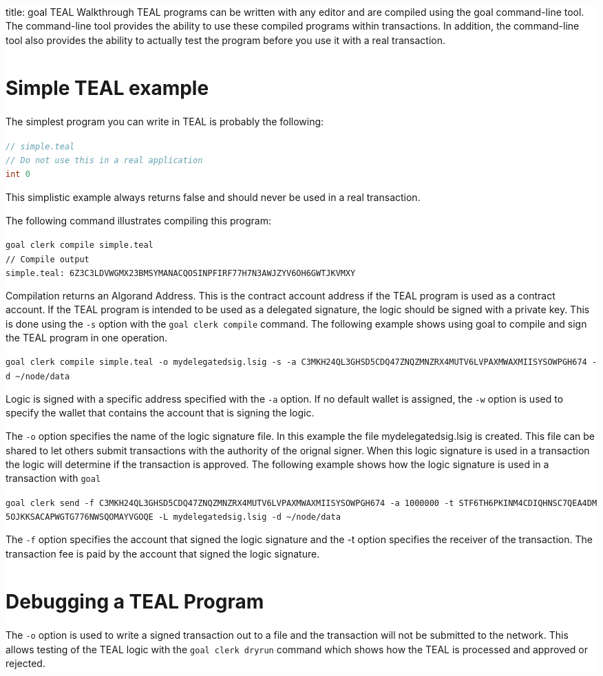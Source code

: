title: goal TEAL Walkthrough
TEAL programs can be written with any editor and are compiled using the goal command-line tool. The command-line tool provides the ability to use these compiled programs within transactions. In addition, the command-line tool also provides the ability to actually test the program before you use it with a real transaction. 
# Simple TEAL example
The simplest program you can write in TEAL is probably the following:

```go
// simple.teal
// Do not use this in a real application
int 0
```
This simplistic example always returns false and should never be used in a real transaction. 

The following command illustrates compiling this program:

```
goal clerk compile simple.teal
// Compile output
simple.teal: 6Z3C3LDVWGMX23BMSYMANACQOSINPFIRF77H7N3AWJZYV6OH6GWTJKVMXY
```

Compilation returns an Algorand Address. This is the contract account address if the TEAL program is used as a contract account. If the TEAL program is intended to be used as a delegated signature, the logic should be signed with a private key. This is done using the `-s` option with the `goal clerk compile` command. The following example shows using goal to compile and sign the TEAL program in one operation.

```
goal clerk compile simple.teal -o mydelegatedsig.lsig -s -a C3MKH24QL3GHSD5CDQ47ZNQZMNZRX4MUTV6LVPAXMWAXMIISYSOWPGH674 -d ~/node/data
```
Logic is signed with a specific address specified with the `-a` option. If no default wallet is assigned, the `-w` option is used to specify the wallet that contains the account that is signing the logic.

The `-o` option specifies the name of the logic signature file. In this example the file mydelegatedsig.lsig is created. This file can be shared to let others submit transactions with the authority of the orignal signer. When this logic signature is used in a transaction the logic will determine if the transaction is approved. The following example shows how the logic signature is used in a transaction with `goal`

```
goal clerk send -f C3MKH24QL3GHSD5CDQ47ZNQZMNZRX4MUTV6LVPAXMWAXMIISYSOWPGH674 -a 1000000 -t STF6TH6PKINM4CDIQHNSC7QEA4DM5OJKKSACAPWGTG776NWSQOMAYVGOQE -L mydelegatedsig.lsig -d ~/node/data
```
The `-f` option specifies the account that signed the logic signature and the -t option specifies the receiver of the transaction. The transaction fee is paid by the account that signed the logic signature. 
# Debugging a TEAL Program
The `-o` option is used to write a signed transaction out to a file and the transaction will not be submitted to the network. This allows testing of the TEAL logic with the `goal clerk dryrun` command which shows how the TEAL is processed and approved or rejected.
